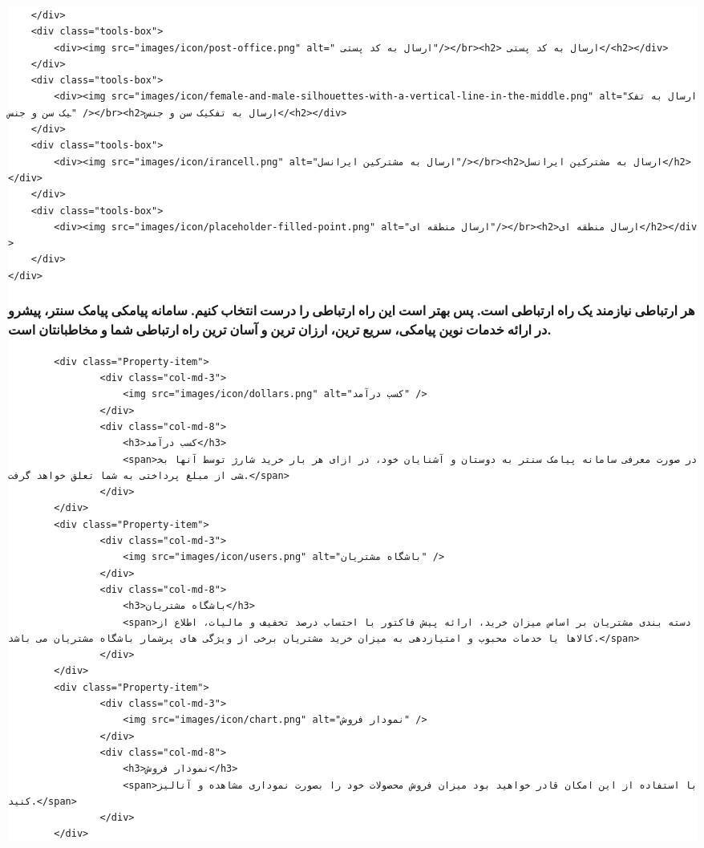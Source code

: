 		</div>
		<div class="tools-box">
			<div><img src="images/icon/post-office.png" alt=" ارسال به کد پستی"/></br><h2> ارسال به کد پستی</<h2></div>
		</div>
		<div class="tools-box">
			<div><img src="images/icon/female-and-male-silhouettes-with-a-vertical-line-in-the-middle.png" alt="ارسال به تفکیک سن و جنس" /></br><h2>ارسال به تفکیک سن و جنس</<h2></div>
		</div>
		<div class="tools-box">
			<div><img src="images/icon/irancell.png" alt="ارسال به مشترکین ایرانسل"/></br><h2>ارسال به مشترکین ایرانسل</h2></div>
		</div>
		<div class="tools-box">
			<div><img src="images/icon/placeholder-filled-point.png" alt="ارسال منطقه ای"/></br><h2>ارسال منطقه ای</h2></div>
		</div>
	</div>
 
</div>
<div class="description">
	<h3>
		هر ارتباطی نیازمند یک راه ارتباطی است. پس بهتر است این راه ارتباطی را درست انتخاب کنیم. سامانه پیامکی 	پیامک سنتر، پیشرو در ارائه خدمات نوین پیامکی، سریع ترین، ارزان ترین و آسان ترین راه ارتباطی شما و مخاطبانتان است.	
	</h3>
</div >
	<div class="Property">

			<div class="Property-item">
					<div class="col-md-3">
						<img src="images/icon/dollars.png" alt="کسب درآمد" />
					</div>
					<div class="col-md-8">
						<h3>کسب درآمد</h3>
						<span>در صورت معرفی سامانه پیامک سنتر به دوستان و آشنایان خود، در ازای هر بار خرید شارژ توسط آنها بخشی از مبلغ پرداختی به شما تعلق خواهد گرفت.</span>
					</div>
			</div>
			<div class="Property-item">
					<div class="col-md-3">
						<img src="images/icon/users.png" alt="باشگاه مشتریان" />
					</div>
					<div class="col-md-8">
						<h3>باشگاه مشتریان</h3>
						<span>دسته بندی مشتریان بر اساس میزان خرید، ارائه پیش فاکتور با احتساب درصد تخفیف و مالیات، اطلاع از کالاها یا خدمات محبوب و امتیازدهی به میزان خرید مشتریان برخی از ویژگی های پرشمار باشگاه مشتریان می باشد.</span>
					</div>
			</div>
			<div class="Property-item">
					<div class="col-md-3">
						<img src="images/icon/chart.png" alt="نمودار فروش" />
					</div>
					<div class="col-md-8">
						<h3>نمودار فروش</h3>
						<span>با استفاده از این امکان قادر خواهید بود میزان فروش محصولات خود را بصورت نموداری مشاهده و آنالیز کنید.</span>
					</div>
			</div>
			